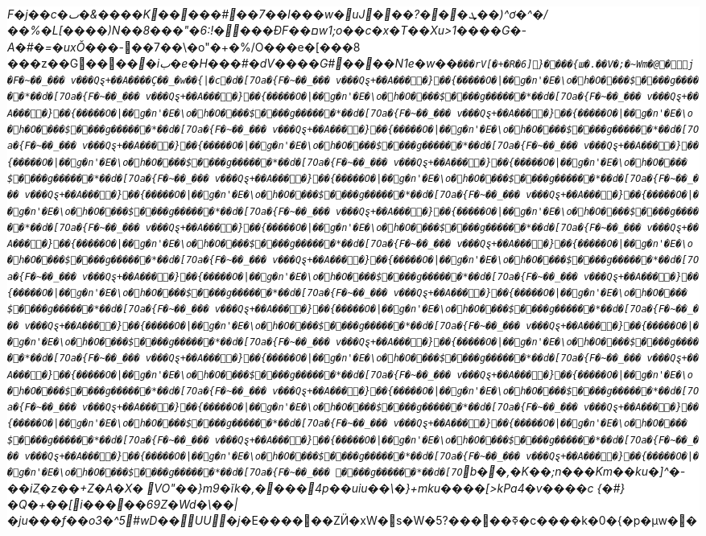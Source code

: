 _F�j��c�ٮ�&����K��۝���#��7��l���w�uJ���?���ܜ��)^ơ�^�/��%�L[����)N��8���"�6:!�׎���ĐF��םw1;o��c�x�T��Xu>1����G�-A�#�=�uxŎ_���-��7��\�o"�+�%/O���e�[���8	���z��G���*��iب�e�H���#�dV����G#��۝��N1e�w��`���rV[�+�R�6]}����{ш�.��V�;�~Wm�@�                                                                                                                                                               j�F�~��_��� v���Qȿ+��A����Ç��_�w��{|�c�d�[7Οa�{F�~��_��� v���Qȿ+��A����}��{�����O�|��g�n'�E�\o�h�O����$���� g������*��d�[7Οa�{F�~��_��� v���Qȿ+��A����}��{�����O�|��g�n'�E�\o�h�O����$���� g������*��d�[7Οa�{F�~��_��� v���Qȿ+��A����}��{�����O�|��g�n'�E�\o�h�O����$���� g������*��d�[7Οa�{F�~��_��� v���Qȿ+��A����}��{�����O�|��g�n'�E�\o�h�O����$���� g������*��d�[7Οa�{F�~��_��� v���Qȿ+��A����}��{�����O�|��g�n'�E�\o�h�O����$���� g������*��d�[7Οa�{F�~��_��� v���Qȿ+��A����}��{�����O�|��g�n'�E�\o�h�O����$���� g������*��d�[7Οa�{F�~��_��� v���Qȿ+��A����}��{�����O�|��g�n'�E�\o�h�O����$���� g������*��d�[7Οa�{F�~��_��� v���Qȿ+��A����}��{�����O�|��g�n'�E�\o�h�O����$���� g������*��d�[7Οa�{F�~��_��� v���Qȿ+��A����}��{�����O�|��g�n'�E�\o�h�O����$���� g������*��d�[7Οa�{F�~��_��� v���Qȿ+��A����}��{�����O�|��g�n'�E�\o�h�O����$���� g������*��d�[7Οa�{F�~��_��� v���Qȿ+��A����}��{�����O�|��g�n'�E�\o�h�O����$���� g������*��d�[7Οa�{F�~��_��� v���Qȿ+��A����}��{�����O�|��g�n'�E�\o�h�O����$���� g������*��d�[7Οa�{F�~��_��� v���Qȿ+��A����}��{�����O�|��g�n'�E�\o�h�O����$���� g������*��d�[7Οa�{F�~��_��� v���Qȿ+��A����}��{�����O�|��g�n'�E�\o�h�O����$���� g������*��d�[7Οa�{F�~��_��� v���Qȿ+��A����}��{�����O�|��g�n'�E�\o�h�O����$���� g������*��d�[7Οa�{F�~��_��� v���Qȿ+��A����}��{�����O�|��g�n'�E�\o�h�O����$���� g������*��d�[7Οa�{F�~��_��� v���Qȿ+��A����}��{�����O�|��g�n'�E�\o�h�O����$���� g������*��d�[7Οa�{F�~��_��� v���Qȿ+��A����}��{�����O�|��g�n'�E�\o�h�O����$���� g������*��d�[7Οa�{F�~��_��� v���Qȿ+��A����}��{�����O�|��g�n'�E�\o�h�O����$���� g������*��d�[7Οa�{F�~��_��� v���Qȿ+��A����}��{�����O�|��g�n'�E�\o�h�O����$���� g������*��d�[7Οa�{F�~��_��� v���Qȿ+��A����}��{�����O�|��g�n'�E�\o�h�O����$���� g������*��d�[7Οa�{F�~��_��� v���Qȿ+��A����}��{�����O�|��g�n'�E�\o�h�O����$���� g������*��d�[7Οa�{F�~��_��� v���Qȿ+��A����}��{�����O�|��g�n'�E�\o�h�O����$���� g������*��d�[7Οa�{F�~��_��� v���Qȿ+��A����}��{�����O�|��g�n'�E�\o�h�O����$���� g������*��d�[7Οa�{F�~��_��� v���Qȿ+��A����}��{�����O�|��g�n'�E�\o�h�O����$���� g������*��d�[7Οa�{F�~��_��� v���Qȿ+��A����}��{�����O�|��g�n'�E�\o�h�O����$���� g������*��d�[7Οa�{F�~��_��� v���Qȿ+��A����}��{�����O�|��g�n'�E�\o�h�O����$���� g������*��d�[7Οa�{F�~��_��� v���Qȿ+��A����}��{�����O�|��g�n'�E�\o�h�O����$���� g������*��d�[7Οa�{F�~��_��� v���Qȿ+��A����}��{�����O�|��g�n'�E�\o�h�O����$���� g������*��d�[7Οa�{F�~��_��� v���Qȿ+��A����}��{�����O�|��g�n'�E�\o�h�O����$���� g������*��d�[7Οa�{F�~��_��� v���Qȿ+��A����}��{�����O�|��g�n'�E�\o�h�O����$���� g������*��d�[7Οa�{F�~��_��� v���Qȿ+��A����}��{�����O�|��g�n'�E�\o�h�O����$���� g������*��d�[7Οa�{F�~��_��� v���Qȿ+��A����}��{�����O�|��g�n'�E�\o�h�O����$���� g������*��d�[7Οa�{F�~��_��� ���� g������*��d�[7Ο` b�                                                                                                                                                                                                                                                                                                                                                                                                                                                                                                                                                                                                                                                                                                                                                                                                                                                                                                                                                                                                                                                                                                                                                                                                                                                                                                                                                                                                                                                                                                                                                                                                                                                                                                                                                                                                                                                                                                                                                                                                                                                                                                                                �,�K��;n���Km��ku�]^�-��iZֵ�z��+Z�A�X�
VO"��}m9�ĭk�,����4p��uiu��\�}+mku����[>kPa4�v����c {�#}�Q�+��[i�����69Z�Wd�\��|�ju���f��o3�^5#wD��UU�j*�E������ZӤ�xW�s�W�ߧ�����?5�c����k� 0�{�p�μw�� 